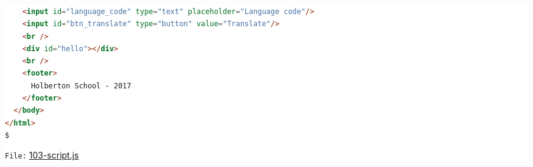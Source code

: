 ```html
    <input id="language_code" type="text" placeholder="Language code"/>
    <input id="btn_translate" type="button" value="Translate"/>
    <br />
    <div id="hello"></div>
    <br />
    <footer>
      Holberton School - 2017
    </footer>
  </body>
</html>
$
```

`File:` [103-script.js](103-script.js)
